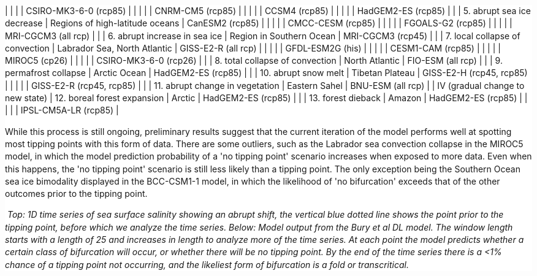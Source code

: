 |                                  |                                 |                                 |   CSIRO-MK3-6-0 (rcp85)  |
|                                  |                                 |                                 |     CNRM-CM5 (rcp85)     |
|                                  |                                 |                                 |       CCSM4 (rcp85)      |
|                                  |                                 |                                 |    HadGEM2-ES (rcp85)    |
|                                  |    5. abrupt sea ice decrease   | Regions of high-latitude oceans |      CanESM2 (rcp85)     |
|                                  |                                 |                                 |     CMCC-CESM (rcp85)    |
|                                  |                                 |                                 |     FGOALS-G2 (rcp85)    |
|                                  |                                 |                                 |    MRI-CGCM3 (all rcp)   |
|                                  |  6. abrupt increase in sea ice  |     Region in Southern Ocean    |     MRI-CGCM3 (rcp45)    |
|                                  | 7. local collapse of convection |   Labrador Sea, North Atlantic  |    GISS-E2-R (all rcp)   |
|                                  |                                 |                                 |     GFDL-ESM2G (his)     |
|                                  |                                 |                                 |     CESM1-CAM (rcp85)    |
|                                  |                                 |                                 |       MIROC5 (cp26)      |
|                                  |                                 |                                 |   CSIRO-MK3-6-0 (rcp26)  |
|                                  | 8. total collapse of convection |          North Atlantic         |     FIO-ESM (all rcp)    |
|                                  |      9. permafrost collapse     |           Arctic Ocean          |    HadGEM2-ES (rcp85)    |
|                                  |       10. abrupt snow melt      |         Tibetan Plateau         | GISS-E2-H (rcp45, rcp85) |
|                                  |                                 |                                 | GISS-E2-R (rcp45, rcp85) |
|                                  | 11. abrupt change in vegetation |          Eastern Sahel          |     BNU-ESM (all rcp)    |
| IV (gradual change to new state) |   12. boreal forest expansion   |              Arctic             |    HadGEM2-ES (rcp85)    |
|                                  |        13. forest dieback       |              Amazon             |    HadGEM2-ES (rcp85)    |
|                                  |                                 |                                 |   IPSL-CM5A-LR (rcp85)   |

While this process is still ongoing, preliminary results suggest that the current iteration of the model performs well at spotting most tipping points with this form of data. There are some outliers, such as the Labrador sea convection collapse in the MIROC5 model, in which the model prediction probability of a 'no tipping point' scenario increases when exposed to more data. Even when this happens, the 'no tipping point' scenario is still less likely than a tipping point. The only exception being the Southern Ocean sea ice bimodality displayed in the BCC-CSM1-1 model, in which the likelihood of 'no bifurcation' exceeds that of the other outcomes prior to the tipping point. 

![]()
*Top: 1D time series of sea surface salinity showing an abrupt shift, the vertical blue dotted line shows the point prior to the tipping point, before which we analyze the time series. Below: Model output from the Bury et al DL model. The window length starts with a length of 25 and increases in length to analyze more of the time series. At each point the model predicts whether a certain class of bifurcation will occur, or whether there will be no tipping point. By the end of the time series there is a <1% chance of a tipping point not occurring, and the likeliest form of bifurcation is a fold or transcritical.*
